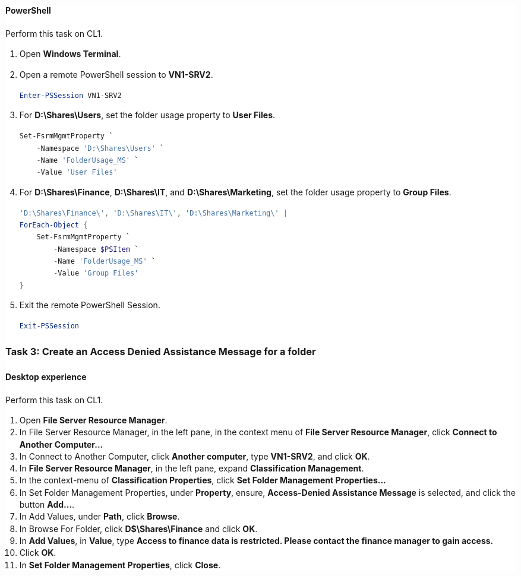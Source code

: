 
#### PowerShell

Perform this task on CL1.

1. Open **Windows Terminal**.
1. Open a remote PowerShell session to **VN1-SRV2**.

    ````powershell
    Enter-PSSession VN1-SRV2
    ````

1. For **D:\\Shares\\Users**, set the folder usage property to **User Files**.

    ````powershell
    Set-FsrmMgmtProperty `
        -Namespace 'D:\Shares\Users' `
        -Name 'FolderUsage_MS' `
        -Value 'User Files'
    ````

1. For **D:\\Shares\\Finance**, **D:\\Shares\\IT**, and **D:\\Shares\\Marketing**, set the folder usage property to **Group Files**.

    ````powershell
    'D:\Shares\Finance\', 'D:\Shares\IT\', 'D:\Shares\Marketing\' | 
    ForEach-Object { 
        Set-FsrmMgmtProperty `
            -Namespace $PSItem `
            -Name 'FolderUsage_MS' `
            -Value 'Group Files' 
    }
    ````

1. Exit the remote PowerShell Session.

    ````powershell
    Exit-PSSession
    ````

### Task 3: Create an Access Denied Assistance Message for a folder

#### Desktop experience

Perform this task on CL1.

1. Open **File Server Resource Manager**.
1. In File Server Resource Manager, in the left pane, in the context menu of **File Server Resource Manager**, click **Connect to Another Computer...**
1. In Connect to Another Computer, click **Another computer**, type **VN1-SRV2**, and click **OK**.
1. In **File Server Resource Manager**, in the left pane, expand **Classification Management**.
1. In the context-menu of **Classification Properties**, click **Set Folder Management Properties...**
1. In Set Folder Management Properties, under **Property**, ensure, **Access-Denied Assistance Message** is selected, and click the button **Add...**.
1. In Add Values, under **Path**, click **Browse**.
1. In Browse For Folder, click **D$\\Shares\\Finance** and click **OK**.
1. In **Add Values**, in **Value**, type **Access to finance data is restricted. Please contact the finance manager to gain access.**
1. Click **OK**.
1. In **Set Folder Management Properties**, click **Close**.
